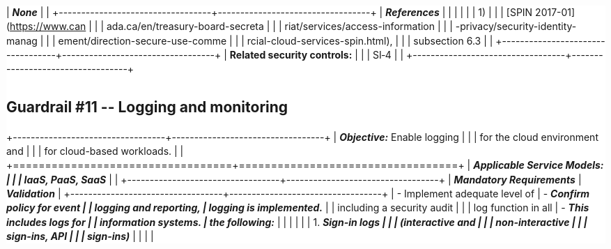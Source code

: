 | ***None***                       |                                  |
+----------------------------------+----------------------------------+
| ***References***                 |                                  |
|                                  |                                  |
| 1)                               |                                  |
|   [SPIN 2017-01](https://www.can |                                  |
| ada.ca/en/treasury-board-secreta |                                  |
| riat/services/access-information |                                  |
| -privacy/security-identity-manag |                                  |
| ement/direction-secure-use-comme |                                  |
| rcial-cloud-services-spin.html), |                                  |
|     subsection 6.3               |                                  |
+----------------------------------+----------------------------------+
| **Related security controls:**   |                                  |
| SI‑4                             |                                  |
+----------------------------------+----------------------------------+

Guardrail \#11 -- Logging and monitoring
----------------------------------------

+----------------------------------+----------------------------------+
| ***Objective:*** Enable logging  |                                  |
| for the cloud environment and    |                                  |
| for cloud-based workloads.       |                                  |
+==================================+==================================+
| ***Applicable Service Models:    |                                  |
| IaaS, PaaS, SaaS***              |                                  |
+----------------------------------+----------------------------------+
| ***Mandatory Requirements***     | ***Validation***                 |
+----------------------------------+----------------------------------+
| -   Implement adequate level of  | -   ***Confirm policy for event  |
|     logging and reporting,       |     logging is implemented.***   |
|     including a security audit   |                                  |
|     log function in all          | -   ***This includes logs for    |
|     information systems.         |     the following:***            |
|                                  |                                  |
|                                  |     1.  ***Sign-in logs          |
|                                  |         (interactive and         |
|                                  |         non-interactive          |
|                                  |         sign-ins, API            |
|                                  |         sign-ins)***             |
|                                  |                                  |